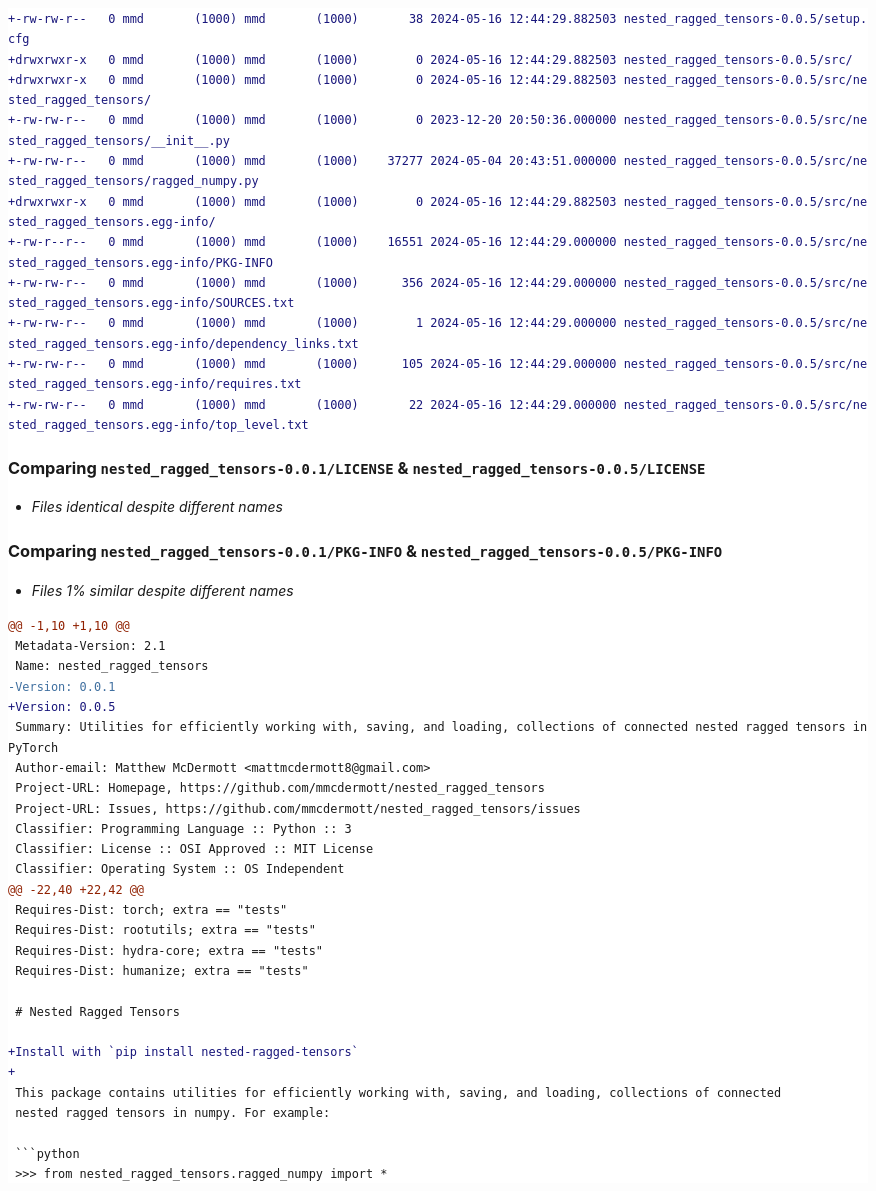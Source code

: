 ```diff
+-rw-rw-r--   0 mmd       (1000) mmd       (1000)       38 2024-05-16 12:44:29.882503 nested_ragged_tensors-0.0.5/setup.cfg
+drwxrwxr-x   0 mmd       (1000) mmd       (1000)        0 2024-05-16 12:44:29.882503 nested_ragged_tensors-0.0.5/src/
+drwxrwxr-x   0 mmd       (1000) mmd       (1000)        0 2024-05-16 12:44:29.882503 nested_ragged_tensors-0.0.5/src/nested_ragged_tensors/
+-rw-rw-r--   0 mmd       (1000) mmd       (1000)        0 2023-12-20 20:50:36.000000 nested_ragged_tensors-0.0.5/src/nested_ragged_tensors/__init__.py
+-rw-rw-r--   0 mmd       (1000) mmd       (1000)    37277 2024-05-04 20:43:51.000000 nested_ragged_tensors-0.0.5/src/nested_ragged_tensors/ragged_numpy.py
+drwxrwxr-x   0 mmd       (1000) mmd       (1000)        0 2024-05-16 12:44:29.882503 nested_ragged_tensors-0.0.5/src/nested_ragged_tensors.egg-info/
+-rw-r--r--   0 mmd       (1000) mmd       (1000)    16551 2024-05-16 12:44:29.000000 nested_ragged_tensors-0.0.5/src/nested_ragged_tensors.egg-info/PKG-INFO
+-rw-rw-r--   0 mmd       (1000) mmd       (1000)      356 2024-05-16 12:44:29.000000 nested_ragged_tensors-0.0.5/src/nested_ragged_tensors.egg-info/SOURCES.txt
+-rw-rw-r--   0 mmd       (1000) mmd       (1000)        1 2024-05-16 12:44:29.000000 nested_ragged_tensors-0.0.5/src/nested_ragged_tensors.egg-info/dependency_links.txt
+-rw-rw-r--   0 mmd       (1000) mmd       (1000)      105 2024-05-16 12:44:29.000000 nested_ragged_tensors-0.0.5/src/nested_ragged_tensors.egg-info/requires.txt
+-rw-rw-r--   0 mmd       (1000) mmd       (1000)       22 2024-05-16 12:44:29.000000 nested_ragged_tensors-0.0.5/src/nested_ragged_tensors.egg-info/top_level.txt
```

### Comparing `nested_ragged_tensors-0.0.1/LICENSE` & `nested_ragged_tensors-0.0.5/LICENSE`

 * *Files identical despite different names*

### Comparing `nested_ragged_tensors-0.0.1/PKG-INFO` & `nested_ragged_tensors-0.0.5/PKG-INFO`

 * *Files 1% similar despite different names*

```diff
@@ -1,10 +1,10 @@
 Metadata-Version: 2.1
 Name: nested_ragged_tensors
-Version: 0.0.1
+Version: 0.0.5
 Summary: Utilities for efficiently working with, saving, and loading, collections of connected nested ragged tensors in PyTorch
 Author-email: Matthew McDermott <mattmcdermott8@gmail.com>
 Project-URL: Homepage, https://github.com/mmcdermott/nested_ragged_tensors
 Project-URL: Issues, https://github.com/mmcdermott/nested_ragged_tensors/issues
 Classifier: Programming Language :: Python :: 3
 Classifier: License :: OSI Approved :: MIT License
 Classifier: Operating System :: OS Independent
@@ -22,40 +22,42 @@
 Requires-Dist: torch; extra == "tests"
 Requires-Dist: rootutils; extra == "tests"
 Requires-Dist: hydra-core; extra == "tests"
 Requires-Dist: humanize; extra == "tests"
 
 # Nested Ragged Tensors
 
+Install with `pip install nested-ragged-tensors`
+
 This package contains utilities for efficiently working with, saving, and loading, collections of connected
 nested ragged tensors in numpy. For example:
 
 ```python
 >>> from nested_ragged_tensors.ragged_numpy import *
```